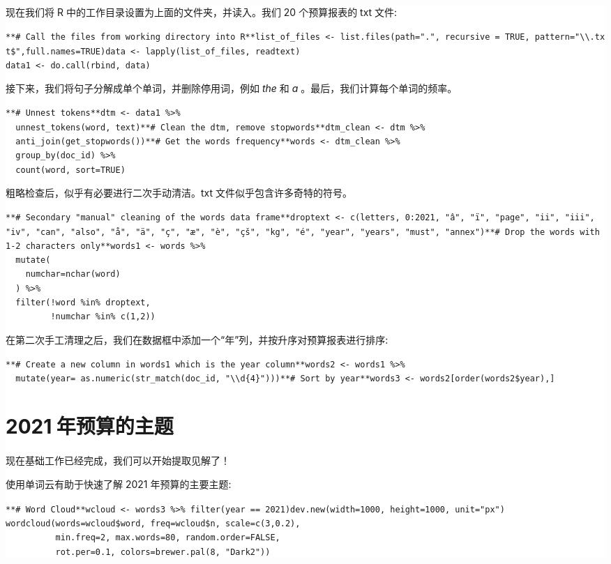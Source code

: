 现在我们将 R 中的工作目录设置为上面的文件夹，并读入。我们 20 个预算报表的 txt 文件:

```
**# Call the files from working directory into R**list_of_files <- list.files(path=".", recursive = TRUE, pattern="\\.txt$",full.names=TRUE)data <- lapply(list_of_files, readtext)
data1 <- do.call(rbind, data)
```

接下来，我们将句子分解成单个单词，并删除停用词，例如 *the* 和 *a* 。最后，我们计算每个单词的频率。

```
**# Unnest tokens**dtm <- data1 %>%
  unnest_tokens(word, text)**# Clean the dtm, remove stopwords**dtm_clean <- dtm %>%
  anti_join(get_stopwords())**# Get the words frequency**words <- dtm_clean %>%
  group_by(doc_id) %>%
  count(word, sort=TRUE)
```

粗略检查后，似乎有必要进行二次手动清洁。txt 文件似乎包含许多奇特的符号。

```
**# Secondary "manual" cleaning of the words data frame**droptext <- c(letters, 0:2021, "â", "ï", "page", "ii", "iii", "iv", "can", "also", "å", "ä", "ç", "æ", "è", "çš", "kg", "é", "year", "years", "must", "annex")**# Drop the words with 1-2 characters only**words1 <- words %>%
  mutate(
    numchar=nchar(word)
  ) %>%
  filter(!word %in% droptext,
         !numchar %in% c(1,2))
```

在第二次手工清理之后，我们在数据框中添加一个“年”列，并按升序对预算报表进行排序:

```
**# Create a new column in words1 which is the year column**words2 <- words1 %>%
  mutate(year= as.numeric(str_match(doc_id, "\\d{4}")))**# Sort by year**words3 <- words2[order(words2$year),]
```

# 2021 年预算的主题

现在基础工作已经完成，我们可以开始提取见解了！

使用单词云有助于快速了解 2021 年预算的主要主题:

```
**# Word Cloud**wcloud <- words3 %>% filter(year == 2021)dev.new(width=1000, height=1000, unit="px")
wordcloud(words=wcloud$word, freq=wcloud$n, scale=c(3,0.2),
          min.freq=2, max.words=80, random.order=FALSE,
          rot.per=0.1, colors=brewer.pal(8, "Dark2"))
```
